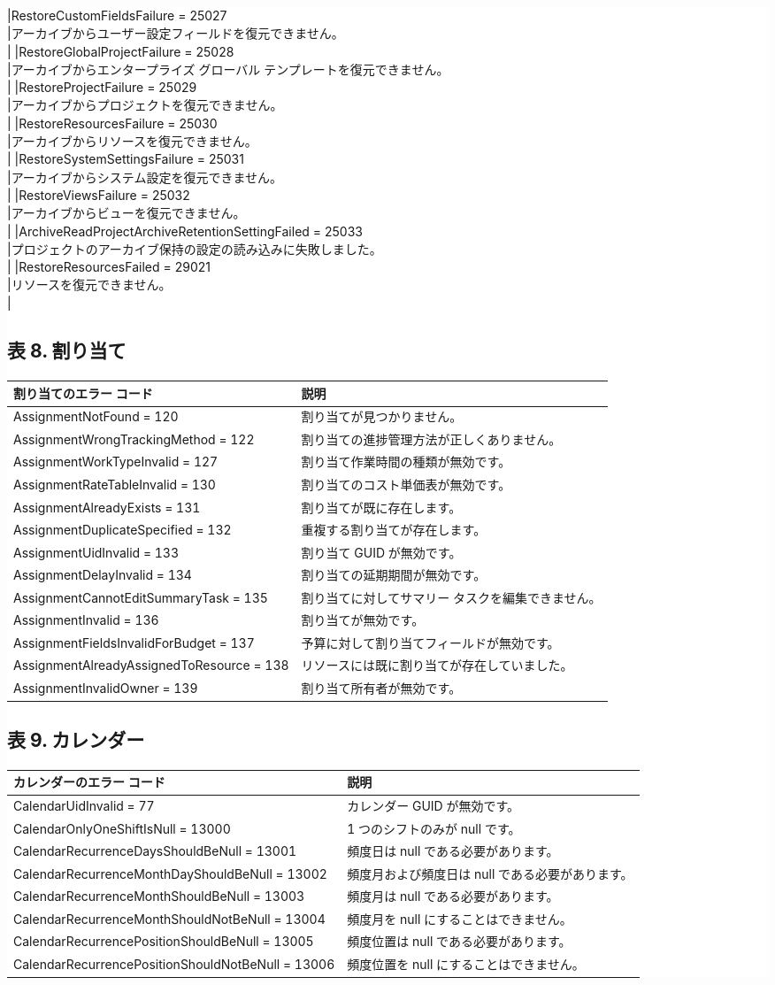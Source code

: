 |RestoreCustomFieldsFailure = 25027  <br/> |アーカイブからユーザー設定フィールドを復元できません。  <br/> |
|RestoreGlobalProjectFailure = 25028  <br/> |アーカイブからエンタープライズ グローバル テンプレートを復元できません。  <br/> |
|RestoreProjectFailure = 25029  <br/> |アーカイブからプロジェクトを復元できません。  <br/> |
|RestoreResourcesFailure = 25030  <br/> |アーカイブからリソースを復元できません。  <br/> |
|RestoreSystemSettingsFailure = 25031  <br/> |アーカイブからシステム設定を復元できません。  <br/> |
|RestoreViewsFailure = 25032  <br/> |アーカイブからビューを復元できません。  <br/> |
|ArchiveReadProjectArchiveRetentionSettingFailed = 25033  <br/> |プロジェクトのアーカイブ保持の設定の読み込みに失敗しました。  <br/> |
|RestoreResourcesFailed = 29021  <br/> |リソースを復元できません。  <br/> |

<a name="pj15_ErrorCodes_Assignments"></a>

## <a name="table-8-assignment"></a>表 8. 割り当て

|割り当てのエラー コード|説明|
|:-----|:-----|
|AssignmentNotFound = 120  <br/> |割り当てが見つかりません。  <br/> |
|AssignmentWrongTrackingMethod = 122  <br/> |割り当ての進捗管理方法が正しくありません。  <br/> |
|AssignmentWorkTypeInvalid = 127  <br/> |割り当て作業時間の種類が無効です。  <br/> |
|AssignmentRateTableInvalid = 130  <br/> |割り当てのコスト単価表が無効です。  <br/> |
|AssignmentAlreadyExists = 131  <br/> |割り当てが既に存在します。  <br/> |
|AssignmentDuplicateSpecified = 132  <br/> |重複する割り当てが存在します。  <br/> |
|AssignmentUidInvalid = 133  <br/> |割り当て GUID が無効です。  <br/> |
|AssignmentDelayInvalid = 134  <br/> |割り当ての延期期間が無効です。  <br/> |
|AssignmentCannotEditSummaryTask = 135  <br/> |割り当てに対してサマリー タスクを編集できません。  <br/> |
|AssignmentInvalid = 136  <br/> |割り当てが無効です。  <br/> |
|AssignmentFieldsInvalidForBudget = 137  <br/> |予算に対して割り当てフィールドが無効です。  <br/> |
|AssignmentAlreadyAssignedToResource = 138  <br/> |リソースには既に割り当てが存在していました。  <br/> |
|AssignmentInvalidOwner = 139  <br/> |割り当て所有者が無効です。  <br/> |

<a name="pj15_ErrorCodes_Calendar"></a>

## <a name="table-9-calendar"></a>表 9. カレンダー

|カレンダーのエラー コード|説明|
|:-----|:-----|
|CalendarUidInvalid = 77  <br/> |カレンダー GUID が無効です。  <br/> |
|CalendarOnlyOneShiftIsNull = 13000  <br/> |1 つのシフトのみが null です。  <br/> |
|CalendarRecurrenceDaysShouldBeNull = 13001  <br/> |頻度日は null である必要があります。  <br/> |
|CalendarRecurrenceMonthDayShouldBeNull = 13002  <br/> |頻度月および頻度日は null である必要があります。  <br/> |
|CalendarRecurrenceMonthShouldBeNull = 13003  <br/> |頻度月は null である必要があります。  <br/> |
|CalendarRecurrenceMonthShouldNotBeNull = 13004  <br/> |頻度月を null にすることはできません。  <br/> |
|CalendarRecurrencePositionShouldBeNull = 13005  <br/> |頻度位置は null である必要があります。  <br/> |
|CalendarRecurrencePositionShouldNotBeNull = 13006  <br/> |頻度位置を null にすることはできません。  <br/> |